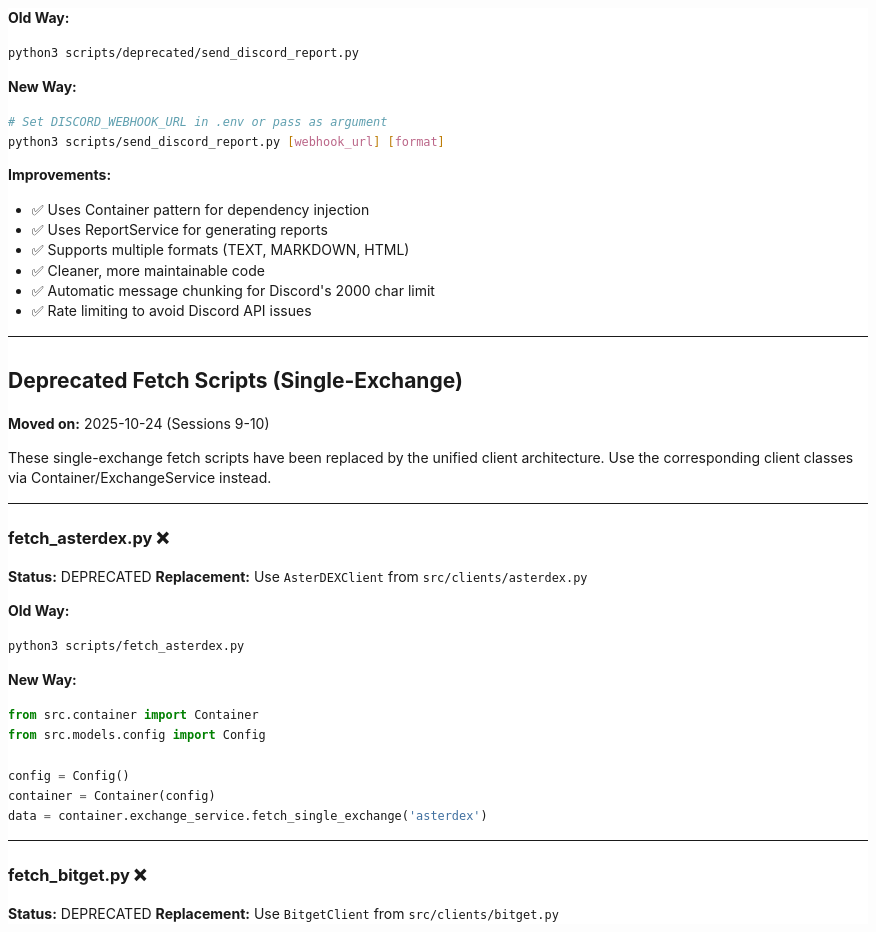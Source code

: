 **Old Way:**
```bash
python3 scripts/deprecated/send_discord_report.py
```

**New Way:**
```bash
# Set DISCORD_WEBHOOK_URL in .env or pass as argument
python3 scripts/send_discord_report.py [webhook_url] [format]
```

**Improvements:**
- ✅ Uses Container pattern for dependency injection
- ✅ Uses ReportService for generating reports
- ✅ Supports multiple formats (TEXT, MARKDOWN, HTML)
- ✅ Cleaner, more maintainable code
- ✅ Automatic message chunking for Discord's 2000 char limit
- ✅ Rate limiting to avoid Discord API issues

---

## Deprecated Fetch Scripts (Single-Exchange)

**Moved on:** 2025-10-24 (Sessions 9-10)

These single-exchange fetch scripts have been replaced by the unified client architecture. Use the corresponding client classes via Container/ExchangeService instead.

---

### fetch_asterdex.py ❌
**Status:** DEPRECATED
**Replacement:** Use `AsterDEXClient` from `src/clients/asterdex.py`

**Old Way:**
```bash
python3 scripts/fetch_asterdex.py
```

**New Way:**
```python
from src.container import Container
from src.models.config import Config

config = Config()
container = Container(config)
data = container.exchange_service.fetch_single_exchange('asterdex')
```

---

### fetch_bitget.py ❌
**Status:** DEPRECATED
**Replacement:** Use `BitgetClient` from `src/clients/bitget.py`
